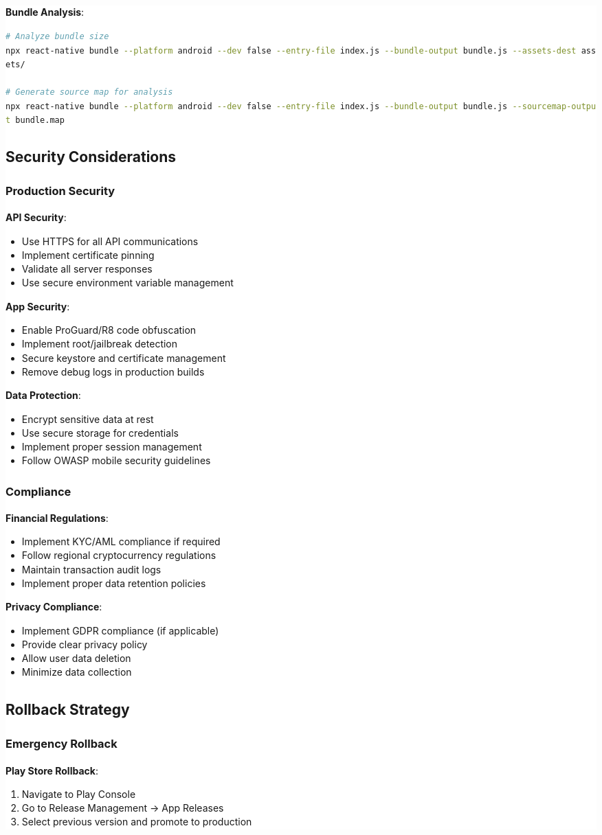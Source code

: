 **Bundle Analysis**:
```bash
# Analyze bundle size
npx react-native bundle --platform android --dev false --entry-file index.js --bundle-output bundle.js --assets-dest assets/

# Generate source map for analysis
npx react-native bundle --platform android --dev false --entry-file index.js --bundle-output bundle.js --sourcemap-output bundle.map
```

## Security Considerations

### Production Security

**API Security**:
- Use HTTPS for all API communications
- Implement certificate pinning
- Validate all server responses
- Use secure environment variable management

**App Security**:
- Enable ProGuard/R8 code obfuscation
- Implement root/jailbreak detection
- Secure keystore and certificate management
- Remove debug logs in production builds

**Data Protection**:
- Encrypt sensitive data at rest
- Use secure storage for credentials
- Implement proper session management
- Follow OWASP mobile security guidelines

### Compliance

**Financial Regulations**:
- Implement KYC/AML compliance if required
- Follow regional cryptocurrency regulations
- Maintain transaction audit logs
- Implement proper data retention policies

**Privacy Compliance**:
- Implement GDPR compliance (if applicable)
- Provide clear privacy policy
- Allow user data deletion
- Minimize data collection

## Rollback Strategy

### Emergency Rollback

**Play Store Rollback**:
1. Navigate to Play Console
2. Go to Release Management → App Releases
3. Select previous version and promote to production
